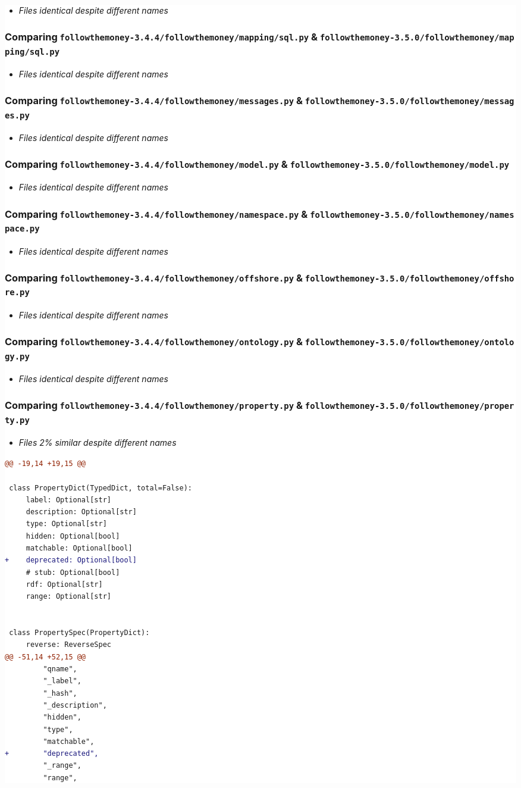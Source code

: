  * *Files identical despite different names*

### Comparing `followthemoney-3.4.4/followthemoney/mapping/sql.py` & `followthemoney-3.5.0/followthemoney/mapping/sql.py`

 * *Files identical despite different names*

### Comparing `followthemoney-3.4.4/followthemoney/messages.py` & `followthemoney-3.5.0/followthemoney/messages.py`

 * *Files identical despite different names*

### Comparing `followthemoney-3.4.4/followthemoney/model.py` & `followthemoney-3.5.0/followthemoney/model.py`

 * *Files identical despite different names*

### Comparing `followthemoney-3.4.4/followthemoney/namespace.py` & `followthemoney-3.5.0/followthemoney/namespace.py`

 * *Files identical despite different names*

### Comparing `followthemoney-3.4.4/followthemoney/offshore.py` & `followthemoney-3.5.0/followthemoney/offshore.py`

 * *Files identical despite different names*

### Comparing `followthemoney-3.4.4/followthemoney/ontology.py` & `followthemoney-3.5.0/followthemoney/ontology.py`

 * *Files identical despite different names*

### Comparing `followthemoney-3.4.4/followthemoney/property.py` & `followthemoney-3.5.0/followthemoney/property.py`

 * *Files 2% similar despite different names*

```diff
@@ -19,14 +19,15 @@
 
 class PropertyDict(TypedDict, total=False):
     label: Optional[str]
     description: Optional[str]
     type: Optional[str]
     hidden: Optional[bool]
     matchable: Optional[bool]
+    deprecated: Optional[bool]
     # stub: Optional[bool]
     rdf: Optional[str]
     range: Optional[str]
 
 
 class PropertySpec(PropertyDict):
     reverse: ReverseSpec
@@ -51,14 +52,15 @@
         "qname",
         "_label",
         "_hash",
         "_description",
         "hidden",
         "type",
         "matchable",
+        "deprecated",
         "_range",
         "range",
```